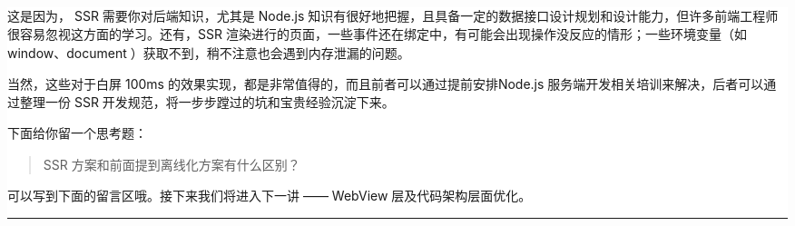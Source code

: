 



<p data-nodeid="653">这是因为， SSR 需要你对后端知识，尤其是 Node.js 知识有很好地把握，且具备一定的数据接口设计规划和设计能力，但许多前端工程师很容易忽视这方面的学习。还有，SSR 渲染进行的页面，一些事件还在绑定中，有可能会出现操作没反应的情形；一些环境变量（如 window、document ）获取不到，稍不注意也会遇到内存泄漏的问题。</p>
<p data-nodeid="654">当然，这些对于白屏 100ms 的效果实现，都是非常值得的，而且前者可以通过提前安排Node.js 服务端开发相关培训来解决，后者可以通过整理一份 SSR 开发规范，将一步步蹚过的坑和宝贵经验沉淀下来。</p>
<p data-nodeid="655">下面给你留一个思考题：</p>
<blockquote data-nodeid="656">
<p data-nodeid="657">SSR 方案和前面提到离线化方案有什么区别？</p>
</blockquote>
<p data-nodeid="658" class="">可以写到下面的留言区哦。接下来我们将进入下一讲 —— WebView 层及代码架构层面优化。</p>

---


